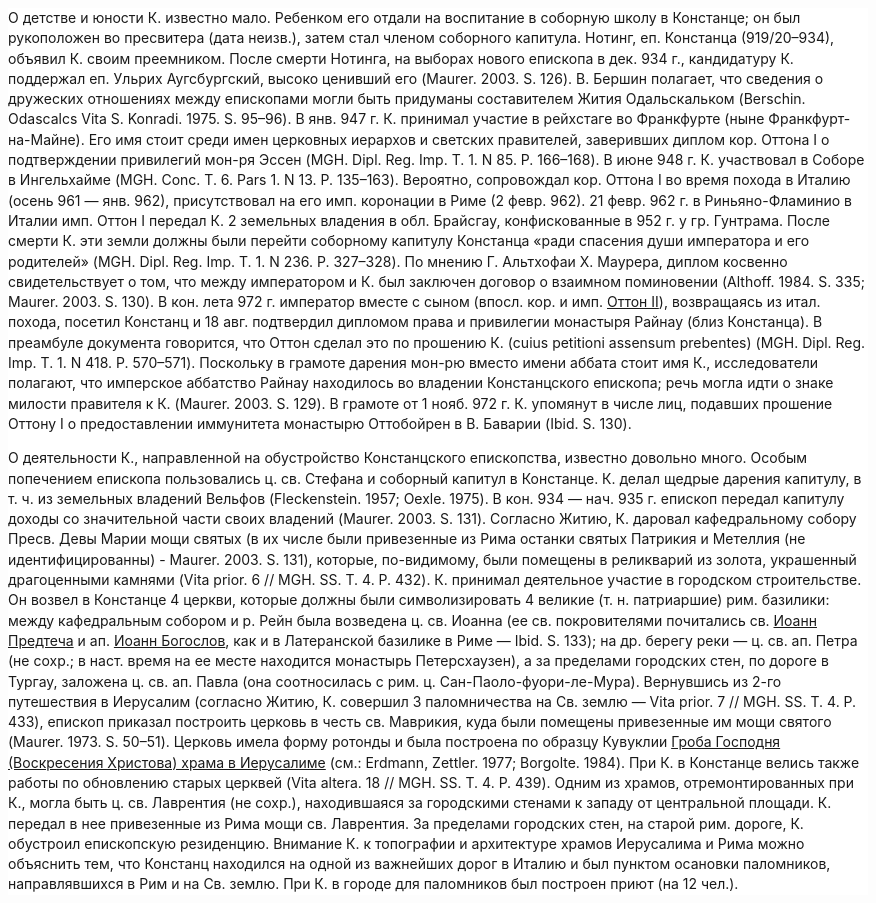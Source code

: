 О детстве и юности К. известно мало. Ребенком его отдали на воспитание в соборную школу в Констанце; он был рукоположен во пресвитера (дата неизв.), затем стал членом соборного капитула. Нотинг, еп. Констанца (919/20–934), объявил К. своим преемником. После смерти Нотинга, на выборах нового епископа в дек. 934 г., кандидатуру К. поддержал еп. Ульрих Аугсбургский, высоко ценивший его (Maurer. 2003. S. 126). В. Бершин полагает, что сведения о дружеских отношениях между епископами могли быть придуманы составителем Жития Одальскальком (Berschin. Odascalcs Vita S. Konradi. 1975. S. 95–96). В янв. 947 г. К. принимал участие в рейхстаге во Франкфурте (ныне Франкфурт-на-Майне). Его имя стоит среди имен церковных иерархов и светских правителей, заверивших диплом кор. Оттона I о подтверждении привилегий мон-ря Эссен (MGH. Dipl. Reg. Imp. T. 1. N 85. P. 166–168). В июне 948 г. К. участвовал в Соборе в Ингельхайме (MGH. Conc. T. 6. Pars 1. N 13. P. 135–163). Вероятно, сопровождал кор. Оттона I во время похода в Италию (осень 961 — янв. 962), присутствовал на его имп. коронации в Риме (2 февр. 962). 21 февр. 962 г. в Риньяно-Фламинио в Италии имп. Оттон I передал К. 2 земельных владения в обл. Брайсгау, конфискованные в 952 г. у гр. Гунтрама. После смерти К. эти земли должны были перейти соборному капитулу Констанца «ради спасения души императора и его родителей» (MGH. Dipl. Reg. Imp. T. 1. N 236. P. 327–328). По мнению Г. Альтхофаи Х. Маурера, диплом косвенно свидетельствует о том, что между императором и К. был заключен договор о взаимном поминовении (Althoff. 1984. S. 335; Maurer. 2003. S. 130). В кон. лета 972 г. император вместе с сыном (впосл. кор. и имп. [Оттон II](<https://pravenc.ru/text/Оттон II.html>)), возвращаясь из итал. похода, посетил Констанц и 18 авг. подтвердил дипломом права и привилегии монастыря Райнау (близ Констанца). В преамбуле документа говорится, что Оттон сделал это по прошению К. (cuius petitioni assensum prebentes) (MGH. Dipl. Reg. Imp. T. 1. N 418. P. 570–571). Поскольку в грамоте дарения мон-рю вместо имени аббата стоит имя К., исследователи полагают, что имперское аббатство Райнау находилось во владении Констанцского епископа; речь могла идти о знаке милости правителя к К. (Maurer. 2003. S. 129). В грамоте от 1 нояб. 972 г. К. упомянут в числе лиц, подавших прошение Оттону I о предоставлении иммунитета монастырю Оттобойрен в В. Баварии (Ibid. S. 130).

О деятельности К., направленной
на обустройство Констанцского епископства, известно довольно много. Особым попечением епископа пользовались ц. св. Стефана и соборный капитул в Констанце. К. делал щедрые дарения капитулу, в т. ч. из земельных владений Вельфов (Fleckenstein. 1957; Oexle. 1975). В кон. 934 — нач. 935 г. епископ передал капитулу доходы со значительной части своих владений (Maurer. 2003. S. 131). Согласно Житию, К. даровал кафедральному собору Пресв. Девы Марии мощи святых (в их числе были привезенные из Рима останки святых Патрикия и Метеллия (не идентифицированны) - Maurer. 2003. S. 131), которые, по-видимому, были помещены в реликварий из золота, украшенный драгоценными камнями (Vita prior. 6 // MGH. SS. T. 4. P. 432). К. принимал деятельное
участие в городском строительстве. Он возвел в Констанце 4 церкви, которые должны были символизировать 4 великие (т. н. патриаршие) рим. базилики: между кафедральным собором и р. Рейн была возведена ц. св. Иоанна (ее св. покровителями почитались св. [Иоанн Предтеча](<https://pravenc.ru/text/Иоанн Предтеча.html>) и ап. [Иоанн Богослов](<https://pravenc.ru/text/Иоанн Богослов.html>), как и в Латеранской базилике в Риме — Ibid. S. 133); на др. берегу реки — ц. св. ап. Петра (не сохр.; в наст. время на ее месте находится монастырь Петерсхаузен), а за пределами городских стен, по дороге в Тургау, заложена ц. св. ап. Павла (она соотносилась с рим. ц. Сан-Паоло-фуори-ле-Мура). Вернувшись из 2-го путешествия в Иерусалим (согласно Житию, К. совершил 3 паломничества на Св. землю — Vita prior. 7 // MGH. SS. T. 4. P. 433), епископ приказал построить церковь в честь св. Маврикия, куда были помещены привезенные им мощи святого (Maurer. 1973. S. 50–51). Церковь имела форму ротонды и была построена по образцу Кувуклии [Гроба Господня (Воскресения Христова) храма в Иерусалиме](<https://pravenc.ru/text/Гроба Господня (Воскресения Христова) храма в Иерусалиме.html>) (см.: Erdmann, Zettler. 1977; Borgolte. 1984). При К. в Констанце велись также работы по обновлению старых церквей (Vita altera. 18 // MGH. SS. T. 4. P. 439). Одним из храмов, отремонтированных при К., могла быть ц. св. Лаврентия (не сохр.), находившаяся за городскими стенами к западу от центральной площади. К. передал в нее привезенные из Рима мощи св. Лаврентия. За пределами городских стен, на старой рим. дороге, К. обустроил епископскую резиденцию. Внимание К. к топографии и архитектуре храмов Иерусалима и Рима можно объяснить тем, что Констанц находился на одной из важнейших дорог в Италию и был пунктом осановки паломников, направлявшихся в Рим и на Св. землю. При К. в городе для паломников был построен приют (на 12 чел.).
